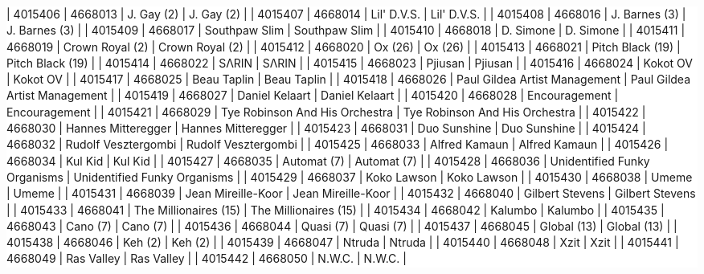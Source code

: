 | 4015406 | 4668013 | J. Gay (2) | J. Gay (2) |
| 4015407 | 4668014 | Lil' D.V.S. | Lil' D.V.S. |
| 4015408 | 4668016 | J. Barnes (3) | J. Barnes (3) |
| 4015409 | 4668017 | Southpaw Slim | Southpaw Slim |
| 4015410 | 4668018 | D. Simone | D. Simone |
| 4015411 | 4668019 | Crown Royal (2) | Crown Royal (2) |
| 4015412 | 4668020 | Ox (26) | Ox (26) |
| 4015413 | 4668021 | Pitch Black (19) | Pitch Black (19) |
| 4015414 | 4668022 | SΛRIN | SΛRIN |
| 4015415 | 4668023 | Pjiusan | Pjiusan |
| 4015416 | 4668024 | Kokot OV | Kokot OV |
| 4015417 | 4668025 | Beau Taplin | Beau Taplin |
| 4015418 | 4668026 | Paul Gildea Artist Management | Paul Gildea Artist Management |
| 4015419 | 4668027 | Daniel Kelaart | Daniel Kelaart |
| 4015420 | 4668028 | Encouragement | Encouragement |
| 4015421 | 4668029 | Tye Robinson And His Orchestra | Tye Robinson And His Orchestra |
| 4015422 | 4668030 | Hannes Mitteregger | Hannes Mitteregger |
| 4015423 | 4668031 | Duo Sunshine | Duo Sunshine |
| 4015424 | 4668032 | Rudolf Vesztergombi | Rudolf Vesztergombi |
| 4015425 | 4668033 | Alfred Kamaun | Alfred Kamaun |
| 4015426 | 4668034 | Kul Kid | Kul Kid |
| 4015427 | 4668035 | Automat (7) | Automat (7) |
| 4015428 | 4668036 | Unidentified Funky Organisms | Unidentified Funky Organisms |
| 4015429 | 4668037 | Koko Lawson | Koko Lawson |
| 4015430 | 4668038 | Umeme | Umeme |
| 4015431 | 4668039 | Jean Mireille-Koor | Jean Mireille-Koor |
| 4015432 | 4668040 | Gilbert Stevens | Gilbert Stevens |
| 4015433 | 4668041 | The Millionaires (15) | The Millionaires (15) |
| 4015434 | 4668042 | Kalumbo | Kalumbo |
| 4015435 | 4668043 | Cano (7) | Cano (7) |
| 4015436 | 4668044 | Quasi (7) | Quasi (7) |
| 4015437 | 4668045 | Global (13) | Global (13) |
| 4015438 | 4668046 | Keh (2) | Keh (2) |
| 4015439 | 4668047 | Ntruda | Ntruda |
| 4015440 | 4668048 | Xzit | Xzit |
| 4015441 | 4668049 | Ras Valley | Ras Valley |
| 4015442 | 4668050 | N.W.C. | N.W.C. |